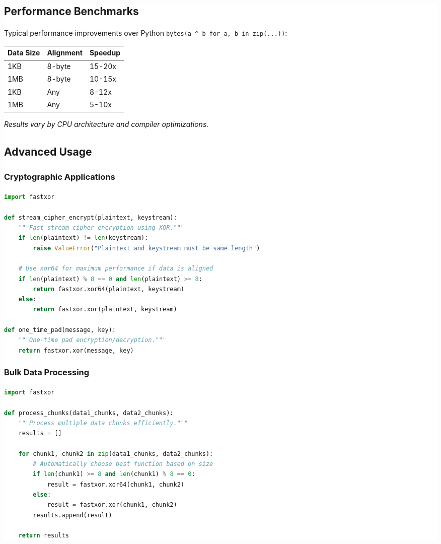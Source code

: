 ## Performance Benchmarks

Typical performance improvements over Python `bytes(a ^ b for a, b in zip(...))`:

| Data Size | Alignment | Speedup |
|-----------|-----------|---------|
| 1KB | 8-byte | 15-20x |
| 1MB | 8-byte | 10-15x |
| 1KB | Any | 8-12x |
| 1MB | Any | 5-10x |

*Results vary by CPU architecture and compiler optimizations.*

## Advanced Usage

### Cryptographic Applications

```python
import fastxor

def stream_cipher_encrypt(plaintext, keystream):
    """Fast stream cipher encryption using XOR."""
    if len(plaintext) != len(keystream):
        raise ValueError("Plaintext and keystream must be same length")
    
    # Use xor64 for maximum performance if data is aligned
    if len(plaintext) % 8 == 0 and len(plaintext) >= 8:
        return fastxor.xor64(plaintext, keystream)
    else:
        return fastxor.xor(plaintext, keystream)

def one_time_pad(message, key):
    """One-time pad encryption/decryption."""
    return fastxor.xor(message, key)
```

### Bulk Data Processing

```python
import fastxor

def process_chunks(data1_chunks, data2_chunks):
    """Process multiple data chunks efficiently."""
    results = []
    
    for chunk1, chunk2 in zip(data1_chunks, data2_chunks):
        # Automatically choose best function based on size
        if len(chunk1) >= 8 and len(chunk1) % 8 == 0:
            result = fastxor.xor64(chunk1, chunk2)
        else:
            result = fastxor.xor(chunk1, chunk2)
        results.append(result)
    
    return results
```
